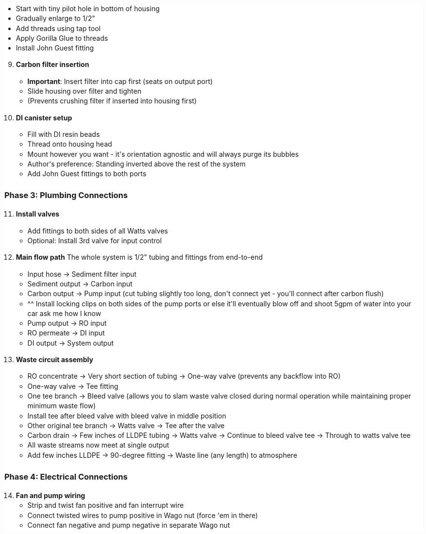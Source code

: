    - Start with tiny pilot hole in bottom of housing
   - Gradually enlarge to 1/2"
   - Add threads using tap tool
   - Apply Gorilla Glue to threads
   - Install John Guest fitting

9. **Carbon filter insertion**
   - **Important**: Insert filter into cap first (seats on output port)
   - Slide housing over filter and tighten
   - (Prevents crushing filter if inserted into housing first)

10. **DI canister setup**
    - Fill with DI resin beads
    - Thread onto housing head
    - Mount however you want - it's orientation agnostic and will always purge its bubbles
    - Author's preference: Standing inverted above the rest of the system
    - Add John Guest fittings to both ports

### Phase 3: Plumbing Connections

11. **Install valves**
    - Add fittings to both sides of all Watts valves
    - Optional: Install 3rd valve for input control

12. **Main flow path**
    The whole system is 1/2" tubing and fittings from end-to-end
    - Input hose → Sediment filter input
    - Sediment output → Carbon input
    - Carbon output → Pump input (cut tubing slightly too long, don't connect yet - you'll connect after carbon flush)
    - ^^ Install locking clips on both sides of the pump ports or else it'll eventually blow off and shoot 5gpm of water into your car ask me how I know
    - Pump output → RO input
    - RO permeate → DI input
    - DI output → System output

14. **Waste circuit assembly**
    - RO concentrate → Very short section of tubing → One-way valve (prevents any backflow into RO)
    - One-way valve → Tee fitting
    - One tee branch → Bleed valve (allows you to slam waste valve closed during normal operation while maintaining proper minimum waste flow)
    - Install tee after bleed valve with bleed valve in middle position
    - Other original tee branch → Watts valve → Tee after the valve
    - Carbon drain → Few inches of LLDPE tubing → Watts valve → Continue to bleed valve tee → Through to watts valve tee
    - All waste streams now meet at single output
    - Add few inches LLDPE → 90-degree fitting → Waste line (any length) to atmosphere

### Phase 4: Electrical Connections

14. **Fan and pump wiring**
    - Strip and twist fan positive and fan interrupt wire
    - Connect twisted wires to pump positive in Wago nut (force 'em in there)
    - Connect fan negative and pump negative in separate Wago nut
